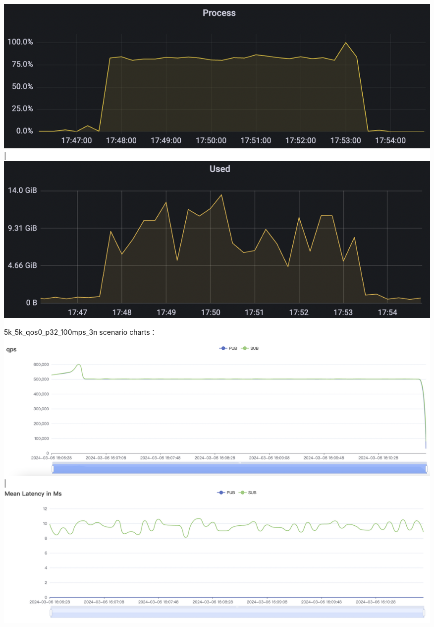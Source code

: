 ![cpu](./images/true_1.5k_1.5k_qos1_p32_100mps_1n/cpu.png) | ![mem](./images/true_1.5k_1.5k_qos1_p32_100mps_1n/mem.png)

5k_5k_qos0_p32_100mps_3n scenario charts：

![qps](./images/true_5k_5k_qos0_p32_100mps_3n/qps.png) | ![mean](./images/true_5k_5k_qos0_p32_100mps_3n/mean.png)
